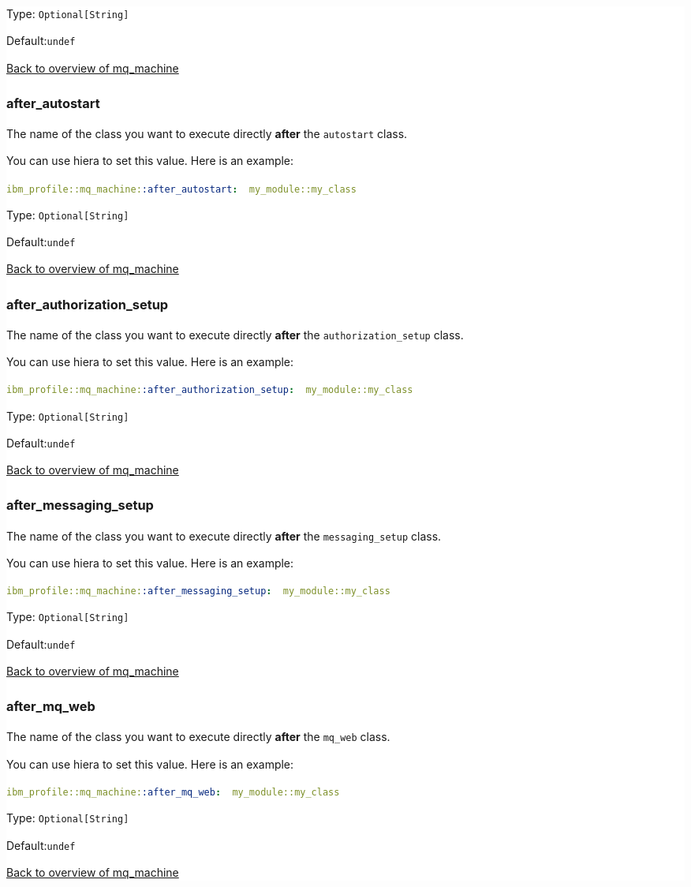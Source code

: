 Type: `Optional[String]`

Default:`undef`

[Back to overview of mq_machine](#attributes)

### after_autostart<a name='mq_machine_after_autostart'>

The name of the class you want to execute directly **after** the `autostart` class.

You can use hiera to set this value. Here is an example:

```yaml
ibm_profile::mq_machine::after_autostart:  my_module::my_class
```

Type: `Optional[String]`

Default:`undef`

[Back to overview of mq_machine](#attributes)

### after_authorization_setup<a name='mq_machine_after_authorization_setup'>

The name of the class you want to execute directly **after** the `authorization_setup` class.

You can use hiera to set this value. Here is an example:

```yaml
ibm_profile::mq_machine::after_authorization_setup:  my_module::my_class
```

Type: `Optional[String]`

Default:`undef`

[Back to overview of mq_machine](#attributes)

### after_messaging_setup<a name='mq_machine_after_messaging_setup'>

The name of the class you want to execute directly **after** the `messaging_setup` class.

You can use hiera to set this value. Here is an example:

```yaml
ibm_profile::mq_machine::after_messaging_setup:  my_module::my_class
```

Type: `Optional[String]`

Default:`undef`

[Back to overview of mq_machine](#attributes)

### after_mq_web<a name='mq_machine_after_mq_web'>

The name of the class you want to execute directly **after** the `mq_web` class.

You can use hiera to set this value. Here is an example:

```yaml
ibm_profile::mq_machine::after_mq_web:  my_module::my_class
```

Type: `Optional[String]`

Default:`undef`

[Back to overview of mq_machine](#attributes)
